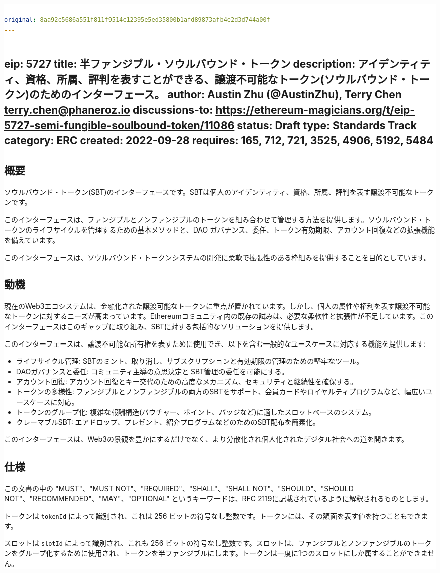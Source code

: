 ```yaml
---
original: 8aa92c5686a551f811f9514c12395e5ed35800b1afd89873afb4e2d3d744a00f
---
```


---
eip: 5727
title: 半ファンジブル・ソウルバウンド・トークン
description: アイデンティティ、資格、所属、評判を表すことができる、譲渡不可能なトークン(ソウルバウンド・トークン)のためのインターフェース。
author: Austin Zhu (@AustinZhu), Terry Chen <terry.chen@phaneroz.io>
discussions-to: https://ethereum-magicians.org/t/eip-5727-semi-fungible-soulbound-token/11086
status: Draft
type: Standards Track
category: ERC
created: 2022-09-28
requires: 165, 712, 721, 3525, 4906, 5192, 5484
---

## 概要

ソウルバウンド・トークン(SBT)のインターフェースです。SBTは個人のアイデンティティ、資格、所属、評判を表す譲渡不可能なトークンです。

このインターフェースは、ファンジブルとノンファンジブルのトークンを組み合わせて管理する方法を提供します。ソウルバウンド・トークンのライフサイクルを管理するための基本メソッドと、DAO ガバナンス、委任、トークン有効期限、アカウント回復などの拡張機能を備えています。

このインターフェースは、ソウルバウンド・トークンシステムの開発に柔軟で拡張性のある枠組みを提供することを目的としています。

## 動機

現在のWeb3エコシステムは、金融化された譲渡可能なトークンに重点が置かれています。しかし、個人の属性や権利を表す譲渡不可能なトークンに対するニーズが高まっています。Ethereumコミュニティ内の既存の試みは、必要な柔軟性と拡張性が不足しています。このインターフェースはこのギャップに取り組み、SBTに対する包括的なソリューションを提供します。

このインターフェースは、譲渡不可能な所有権を表すために使用でき、以下を含む一般的なユースケースに対応する機能を提供します:

- ライフサイクル管理: SBTのミント、取り消し、サブスクリプションと有効期限の管理のための堅牢なツール。
- DAOガバナンスと委任: コミュニティ主導の意思決定と SBT管理の委任を可能にする。
- アカウント回復: アカウント回復とキー交代のための高度なメカニズム、セキュリティと継続性を確保する。
- トークンの多様性: ファンジブルとノンファンジブルの両方のSBTをサポート、会員カードやロイヤルティプログラムなど、幅広いユースケースに対応。
- トークンのグループ化: 複雑な報酬構造(バウチャー、ポイント、バッジなど)に適したスロットベースのシステム。
- クレーマブルSBT: エアドロップ、プレゼント、紹介プログラムなどのためのSBT配布を簡素化。

このインターフェースは、Web3の景観を豊かにするだけでなく、より分散化され個人化されたデジタル社会への道を開きます。

## 仕様

この文書の中の "MUST"、"MUST NOT"、"REQUIRED"、"SHALL"、"SHALL NOT"、"SHOULD"、"SHOULD NOT"、"RECOMMENDED"、"MAY"、"OPTIONAL" というキーワードは、RFC 2119に記載されているように解釈されるものとします。

トークンは `tokenId` によって識別され、これは 256 ビットの符号なし整数です。トークンには、その額面を表す値を持つこともできます。

スロットは `slotId` によって識別され、これも 256 ビットの符号なし整数です。スロットは、ファンジブルとノンファンジブルのトークンをグループ化するために使用され、トークンを半ファンジブルにします。トークンは一度に1つのスロットにしか属することができません。
